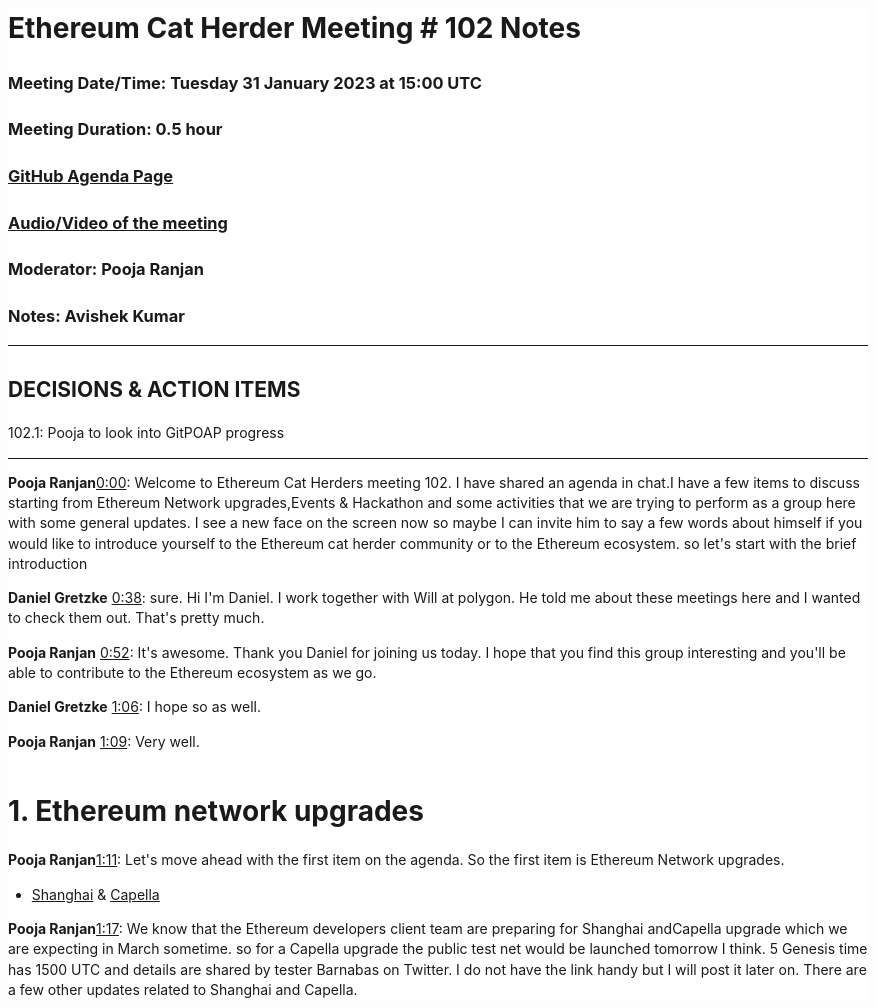 # Ethereum Cat Herder Meeting # 102  Notes
### Meeting Date/Time: Tuesday  31 January 2023 at 15:00 UTC
### Meeting Duration: 0.5 hour
### [GitHub Agenda Page](https://github.com/ethereum-cat-herders/PM/issues/339)
### [Audio/Video of the meeting](https://www.youtube.com/watch?v=a29d95k3kdc)
### Moderator: Pooja Ranjan
### Notes: Avishek Kumar

----

## DECISIONS & ACTION ITEMS

 102.1: Pooja to look into GitPOAP progress

------------

**Pooja Ranjan**[0:00](https://www.youtube.com/watch?v=a29d95k3kdc&t=0s): Welcome to Ethereum Cat Herders meeting 102. I have shared an agenda in chat.I have a few items to discuss starting from Ethereum Network upgrades,Events & Hackathon and some activities that we are trying to perform as a group here with some general updates. I see a new face on the screen now so maybe I can invite him to say a few words about himself if you would like to introduce yourself   to the Ethereum cat herder community or to the Ethereum ecosystem. so let's start with the brief introduction

**Daniel Gretzke** [0:38](https://www.youtube.com/watch?v=a29d95k3kdc&t=38s): sure. Hi  I'm Daniel. I work together with Will at polygon. He told me about these meetings here and I wanted to check them out. That's pretty much. 

**Pooja Ranjan** [0:52](https://www.youtube.com/watch?v=a29d95k3kdc&t=52s): It's awesome. Thank you Daniel for joining us today. I  hope that you find this group interesting and you'll be able to contribute to the Ethereum ecosystem as we go.

**Daniel Gretzke** [1:06](https://www.youtube.com/watch?v=a29d95k3kdc&t=66s): I hope so as well.

**Pooja Ranjan** [1:09](https://www.youtube.com/watch?v=a29d95k3kdc&t=69s): Very well.

# 1. Ethereum  network upgrades

**Pooja Ranjan**[1:11](https://www.youtube.com/watch?v=a29d95k3kdc&t=71s): Let's move ahead with the first item on the agenda. So the first item is Ethereum Network upgrades. 

- [Shanghai](https://github.com/ethereum/execution-specs/blob/master/network-upgrades/mainnet-upgrades/shanghai.md) & [Capella](https://github.com/ethereum/consensus-specs/tree/dev/specs/capella) 

**Pooja Ranjan**[1:17](https://www.youtube.com/watch?v=a29d95k3kdc&t=71s): We know that the Ethereum developers client team are preparing for Shanghai andCapella upgrade which we are expecting in March sometime. so for a Capella upgrade the public test net would be launched tomorrow I think. 5 Genesis time has 1500 UTC and details are shared by tester Barnabas on Twitter. I do not have the link handy but I will post it later on. There are a few other updates related to Shanghai and Capella. 

